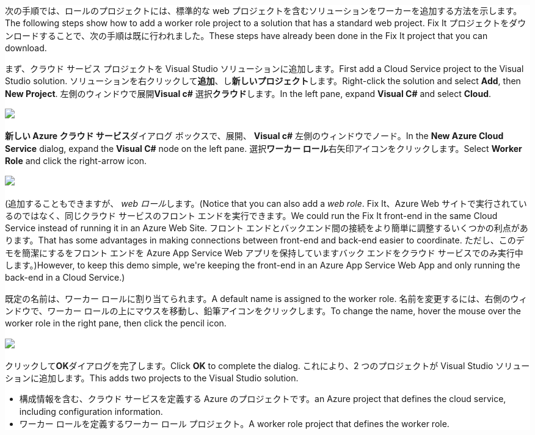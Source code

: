 <span data-ttu-id="66692-222">次の手順では、ロールのプロジェクトには、標準的な web プロジェクトを含むソリューションをワーカーを追加する方法を示します。</span><span class="sxs-lookup"><span data-stu-id="66692-222">The following steps show how to add a worker role project to a solution that has a standard web project.</span></span> <span data-ttu-id="66692-223">Fix It プロジェクトをダウンロードすることで、次の手順は既に行われました。</span><span class="sxs-lookup"><span data-stu-id="66692-223">These steps have already been done in the Fix It project that you can download.</span></span>

<span data-ttu-id="66692-224">まず、クラウド サービス プロジェクトを Visual Studio ソリューションに追加します。</span><span class="sxs-lookup"><span data-stu-id="66692-224">First add a Cloud Service project to the Visual Studio solution.</span></span> <span data-ttu-id="66692-225">ソリューションを右クリックして**追加**、し**新しいプロジェクト**します。</span><span class="sxs-lookup"><span data-stu-id="66692-225">Right-click the solution and select **Add**, then **New Project**.</span></span> <span data-ttu-id="66692-226">左側のウィンドウで展開**Visual c#** 選択**クラウド**します。</span><span class="sxs-lookup"><span data-stu-id="66692-226">In the left pane, expand **Visual C#** and select **Cloud**.</span></span>

[![](queue-centric-work-pattern/_static/image5.png)](queue-centric-work-pattern/_static/image4.png)

<span data-ttu-id="66692-227">**新しい Azure クラウド サービス**ダイアログ ボックスで、展開、 **Visual c#** 左側のウィンドウでノード。</span><span class="sxs-lookup"><span data-stu-id="66692-227">In the **New Azure Cloud Service** dialog, expand the **Visual C#** node on the left pane.</span></span> <span data-ttu-id="66692-228">選択**ワーカー ロール**右矢印アイコンをクリックします。</span><span class="sxs-lookup"><span data-stu-id="66692-228">Select **Worker Role** and click the right-arrow icon.</span></span>

![](queue-centric-work-pattern/_static/image6.png)

<span data-ttu-id="66692-229">(追加することもできますが、 *web ロール*します。</span><span class="sxs-lookup"><span data-stu-id="66692-229">(Notice that you can also add a *web role*.</span></span> <span data-ttu-id="66692-230">Fix It、Azure Web サイトで実行されているのではなく、同じクラウド サービスのフロント エンドを実行できます。</span><span class="sxs-lookup"><span data-stu-id="66692-230">We could run the Fix It front-end in the same Cloud Service instead of running it in an Azure Web Site.</span></span> <span data-ttu-id="66692-231">フロント エンドとバックエンド間の接続をより簡単に調整するいくつかの利点があります。</span><span class="sxs-lookup"><span data-stu-id="66692-231">That has some advantages in making connections between front-end and back-end easier to coordinate.</span></span> <span data-ttu-id="66692-232">ただし、このデモを簡潔にするをフロント エンドを Azure App Service Web アプリを保持していますバック エンドをクラウド サービスでのみ実行中します。)</span><span class="sxs-lookup"><span data-stu-id="66692-232">However, to keep this demo simple, we're keeping the front-end in an Azure App Service Web App and only running the back-end in a Cloud Service.)</span></span>

<span data-ttu-id="66692-233">既定の名前は、ワーカー ロールに割り当てられます。</span><span class="sxs-lookup"><span data-stu-id="66692-233">A default name is assigned to the worker role.</span></span> <span data-ttu-id="66692-234">名前を変更するには、右側のウィンドウで、ワーカー ロールの上にマウスを移動し、鉛筆アイコンをクリックします。</span><span class="sxs-lookup"><span data-stu-id="66692-234">To change the name, hover the mouse over the worker role in the right pane, then click the pencil icon.</span></span>

![](queue-centric-work-pattern/_static/image7.png)

<span data-ttu-id="66692-235">クリックして**OK**ダイアログを完了します。</span><span class="sxs-lookup"><span data-stu-id="66692-235">Click **OK** to complete the dialog.</span></span> <span data-ttu-id="66692-236">これにより、2 つのプロジェクトが Visual Studio ソリューションに追加します。</span><span class="sxs-lookup"><span data-stu-id="66692-236">This adds two projects to the Visual Studio solution.</span></span>

- <span data-ttu-id="66692-237">構成情報を含む、クラウド サービスを定義する Azure のプロジェクトです。</span><span class="sxs-lookup"><span data-stu-id="66692-237">an Azure project that defines the cloud service, including configuration information.</span></span>
- <span data-ttu-id="66692-238">ワーカー ロールを定義するワーカー ロール プロジェクト。</span><span class="sxs-lookup"><span data-stu-id="66692-238">A worker role project that defines the worker role.</span></span>
